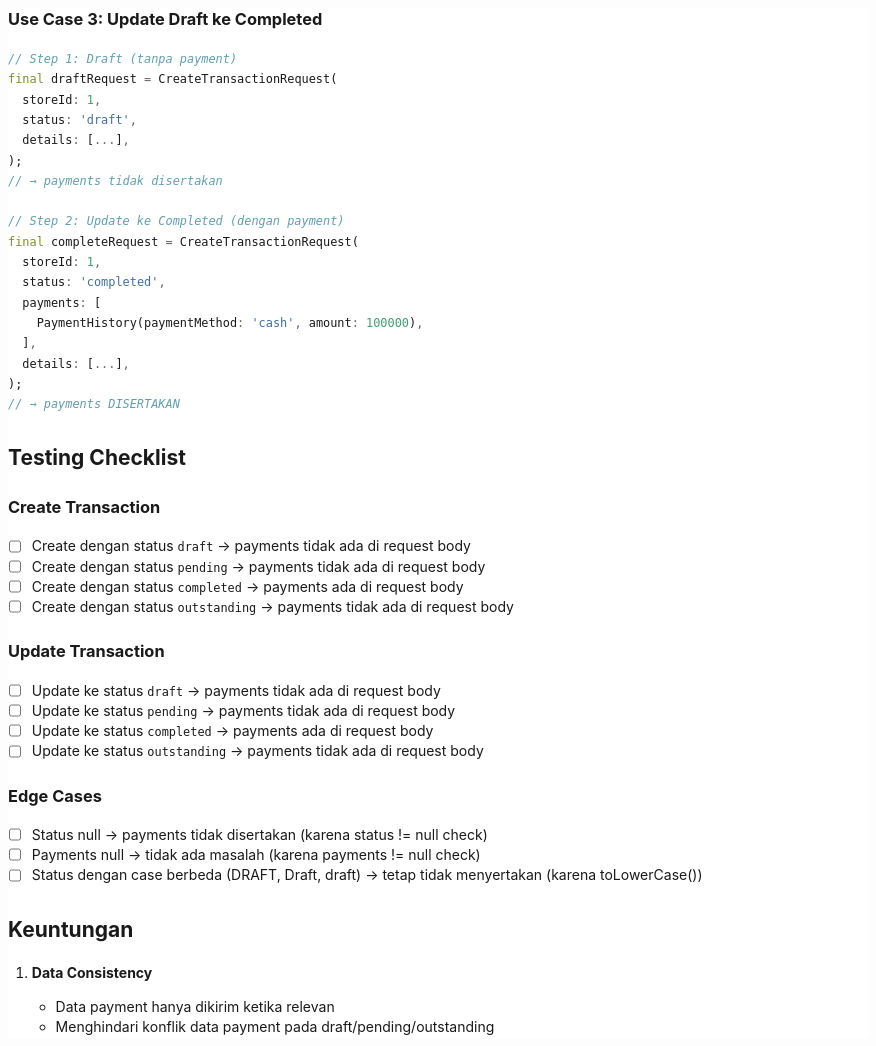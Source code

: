 ### Use Case 3: Update Draft ke Completed

```dart
// Step 1: Draft (tanpa payment)
final draftRequest = CreateTransactionRequest(
  storeId: 1,
  status: 'draft',
  details: [...],
);
// → payments tidak disertakan

// Step 2: Update ke Completed (dengan payment)
final completeRequest = CreateTransactionRequest(
  storeId: 1,
  status: 'completed',
  payments: [
    PaymentHistory(paymentMethod: 'cash', amount: 100000),
  ],
  details: [...],
);
// → payments DISERTAKAN
```

## Testing Checklist

### Create Transaction

- [ ] Create dengan status `draft` → payments tidak ada di request body
- [ ] Create dengan status `pending` → payments tidak ada di request body
- [ ] Create dengan status `completed` → payments ada di request body
- [ ] Create dengan status `outstanding` → payments tidak ada di request body

### Update Transaction

- [ ] Update ke status `draft` → payments tidak ada di request body
- [ ] Update ke status `pending` → payments tidak ada di request body
- [ ] Update ke status `completed` → payments ada di request body
- [ ] Update ke status `outstanding` → payments tidak ada di request body

### Edge Cases

- [ ] Status null → payments tidak disertakan (karena status != null check)
- [ ] Payments null → tidak ada masalah (karena payments != null check)
- [ ] Status dengan case berbeda (DRAFT, Draft, draft) → tetap tidak menyertakan (karena toLowerCase())

## Keuntungan

1. **Data Consistency**

   - Data payment hanya dikirim ketika relevan
   - Menghindari konflik data payment pada draft/pending/outstanding
